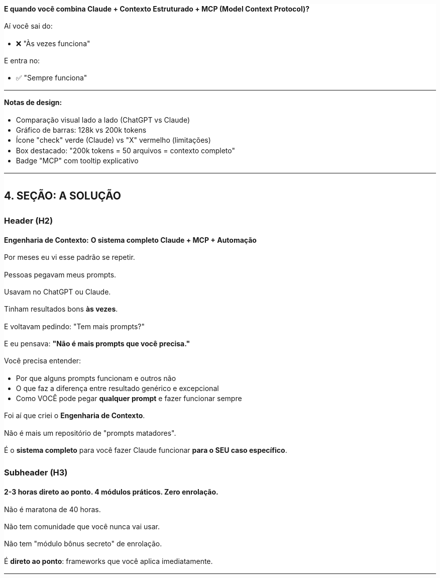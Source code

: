 **E quando você combina Claude + Contexto Estruturado + MCP (Model Context Protocol)?**

Aí você sai do:
- ❌ "Às vezes funciona"

E entra no:
- ✅ "Sempre funciona"

---

**Notas de design:**
- Comparação visual lado a lado (ChatGPT vs Claude)
- Gráfico de barras: 128k vs 200k tokens
- Ícone "check" verde (Claude) vs "X" vermelho (limitações)
- Box destacado: "200k tokens = 50 arquivos = contexto completo"
- Badge "MCP" com tooltip explicativo

---

## 4. SEÇÃO: A SOLUÇÃO

### Header (H2)
**Engenharia de Contexto:**
**O sistema completo Claude + MCP + Automação**

Por meses eu vi esse padrão se repetir.

Pessoas pegavam meus prompts.

Usavam no ChatGPT ou Claude.

Tinham resultados bons **às vezes**.

E voltavam pedindo: "Tem mais prompts?"

E eu pensava: **"Não é mais prompts que você precisa."**

Você precisa entender:
- Por que alguns prompts funcionam e outros não
- O que faz a diferença entre resultado genérico e excepcional
- Como VOCÊ pode pegar **qualquer prompt** e fazer funcionar sempre

Foi aí que criei o **Engenharia de Contexto**.

Não é mais um repositório de "prompts matadores".

É o **sistema completo** para você fazer Claude funcionar **para o SEU caso específico**.

### Subheader (H3)
**2-3 horas direto ao ponto. 4 módulos práticos. Zero enrolação.**

Não é maratona de 40 horas.

Não tem comunidade que você nunca vai usar.

Não tem "módulo bônus secreto" de enrolação.

É **direto ao ponto**: frameworks que você aplica imediatamente.

---